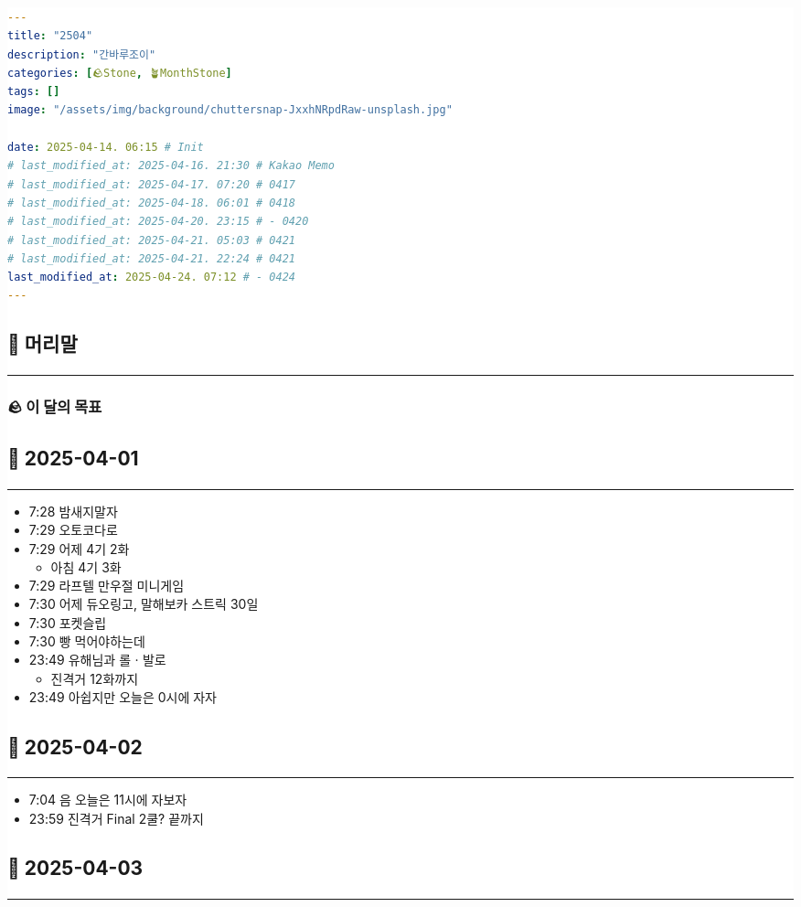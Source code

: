 ```yaml
---
title: "2504"
description: "간바루조이"
categories: [🪨Stone, 🪴MonthStone]
tags: []
image: "/assets/img/background/chuttersnap-JxxhNRpdRaw-unsplash.jpg"

date: 2025-04-14. 06:15 # Init
# last_modified_at: 2025-04-16. 21:30 # Kakao Memo
# last_modified_at: 2025-04-17. 07:20 # 0417
# last_modified_at: 2025-04-18. 06:01 # 0418
# last_modified_at: 2025-04-20. 23:15 # - 0420
# last_modified_at: 2025-04-21. 05:03 # 0421
# last_modified_at: 2025-04-21. 22:24 # 0421
last_modified_at: 2025-04-24. 07:12 # - 0424
---
```


## 🗿 머리말

---

### 🪨 이 달의 목표

## 🗿 2025-04-01

---

- 7:28 밤새지말자
- 7:29 오토코다로
- 7:29 어제 4기 2화
  - 아침 4기 3화
- 7:29 라프텔 만우절 미니게임
- 7:30 어제 듀오링고, 말해보카 스트릭 30일
- 7:30 포켓슬립
- 7:30 빵 먹어야하는데
- 23:49 유해님과 롤ㆍ발로
  - 진격거 12화까지
- 23:49 아쉽지만 오늘은 0시에 자자

## 🗿 2025-04-02

---

- 7:04 음 오늘은 11시에 자보자
- 23:59 진격거 Final 2쿨? 끝까지

## 🗿 2025-04-03

---